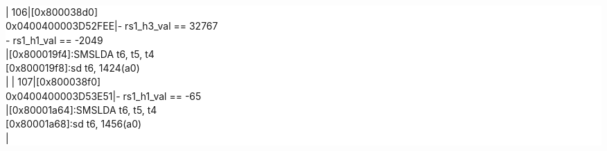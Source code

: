 | 106|[0x800038d0]<br>0x0400400003D52FEE|- rs1_h3_val == 32767<br> - rs1_h1_val == -2049<br>                                                                                                                                                                                                                                                                                                                                                                                                                                                                                      |[0x800019f4]:SMSLDA t6, t5, t4<br> [0x800019f8]:sd t6, 1424(a0)<br>   |
| 107|[0x800038f0]<br>0x0400400003D53E51|- rs1_h1_val == -65<br>                                                                                                                                                                                                                                                                                                                                                                                                                                                                                                                  |[0x80001a64]:SMSLDA t6, t5, t4<br> [0x80001a68]:sd t6, 1456(a0)<br>   |
